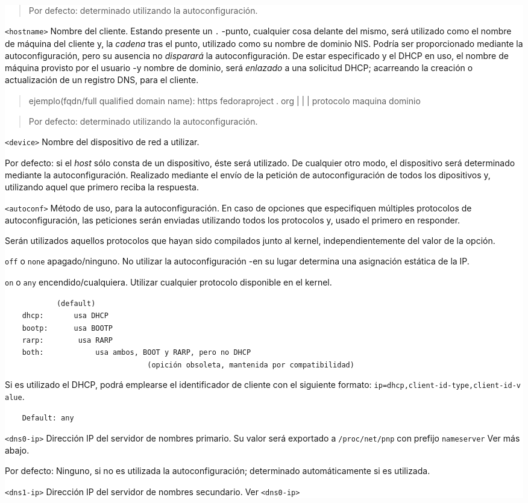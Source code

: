 > Por defecto: determinado utilizando la autoconfiguración.

`<hostname>` Nombre del cliente. Estando presente un `.` -punto, cualquier cosa delante del mismo, será utilizado como el nombre de máquina del cliente y, la _cadena_ tras el punto, utilizado como su nombre de dominio NIS. Podría ser proporcionado mediante la autoconfiguración, pero su ausencia no _disparará_ la autoconfiguración.
De estar especificado y el DHCP en uso, el nombre de máquina provisto por el usuario -y nombre de dominio, será _enlazado_ a una solicitud DHCP; acarreando la creación o actualización de un registro DNS, para el cliente.

> ejemplo(fqdn/full qualified domain name): 
		https							fedoraproject  .  org
			|													|									|
		protocolo				maquina			dominio

> Por defecto: determinado utilizando la autoconfiguración.

`<device>` Nombre del dispositivo de red a utilizar.

Por defecto: si el _host_ sólo consta de un dispositivo, éste será utilizado.
De cualquier otro modo, el dispositivo será determinado mediante la autoconfiguración. 
Realizado mediante el envío de la petición de autoconfiguración de todos los dipositivos y, utilizando aquel que primero reciba la respuesta.

`<autoconf>` Método de uso, para la autoconfiguración. En caso de opciones que especifiquen múltiples protocolos de autoconfiguración, las peticiones serán enviadas utilizando todos los protocolos y, usado el primero en responder.

Serán utilizados aquellos protocolos que hayan sido compilados junto al kernel, independientemente del valor de la opción.

`off` o `none` apagado/ninguno. No utilizar la autoconfiguración -en su lugar determina una asignación estática de la IP. 

`on` o `any` encendido/cualquiera. Utilizar cualquier protocolo disponible en el kernel.

				(default)
		dhcp:       usa DHCP
		bootp:      usa BOOTP
		rarp:        usa RARP
		both: 			 usa ambos, BOOT y RARP, pero no DHCP
									 (opición obsoleta, mantenida por compatibilidad)

Si es utilizado el DHCP, podrá emplearse el identificador de cliente con el siguiente formato:
`ip=dhcp,client-id-type,client-id-value`.

		Default: any

`<dns0-ip>` Dirección IP del servidor de nombres primario.
Su valor será exportado a `/proc/net/pnp` con prefijo `nameserver`
Ver más abajo.

Por defecto: Ninguno, si no es utilizada la autoconfiguración; determinado automáticamente si es utilizada.

`<dns1-ip>` Dirección IP del servidor de nombres secundario.
Ver `<dns0-ip>`
